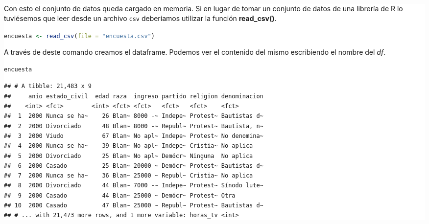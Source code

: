 Con esto el conjunto de datos queda cargado en memoria. Si en lugar de
tomar un conjunto de datos de una librería de R lo tuviésemos que leer
desde un archivo `csv` deberíamos utilizar la función **read\_csv()**.

``` r
encuesta <- read_csv(file = "encuesta.csv")
```

A través de deste comando creamos el dataframe. Podemos ver el contenido
del mismo escribiendo el nombre del *df*.

``` r
encuesta
```

    ## # A tibble: 21,483 x 9
    ##     anio estado_civil  edad raza  ingreso partido religion denominacion
    ##    <int> <fct>        <int> <fct> <fct>   <fct>   <fct>    <fct>       
    ##  1  2000 Nunca se ha~    26 Blan~ 8000 -~ Indepe~ Protest~ Bautistas d~
    ##  2  2000 Divorciado      48 Blan~ 8000 -~ Republ~ Protest~ Bautista, n~
    ##  3  2000 Viudo           67 Blan~ No apl~ Indepe~ Protest~ No denomina~
    ##  4  2000 Nunca se ha~    39 Blan~ No apl~ Indepe~ Cristia~ No aplica   
    ##  5  2000 Divorciado      25 Blan~ No apl~ Demócr~ Ninguna  No aplica   
    ##  6  2000 Casado          25 Blan~ 20000 ~ Demócr~ Protest~ Bautistas d~
    ##  7  2000 Nunca se ha~    36 Blan~ 25000 ~ Republ~ Cristia~ No aplica   
    ##  8  2000 Divorciado      44 Blan~ 7000 -~ Indepe~ Protest~ Sínodo lute~
    ##  9  2000 Casado          44 Blan~ 25000 ~ Demócr~ Protest~ Otra        
    ## 10  2000 Casado          47 Blan~ 25000 ~ Republ~ Protest~ Bautistas d~
    ## # ... with 21,473 more rows, and 1 more variable: horas_tv <int>
